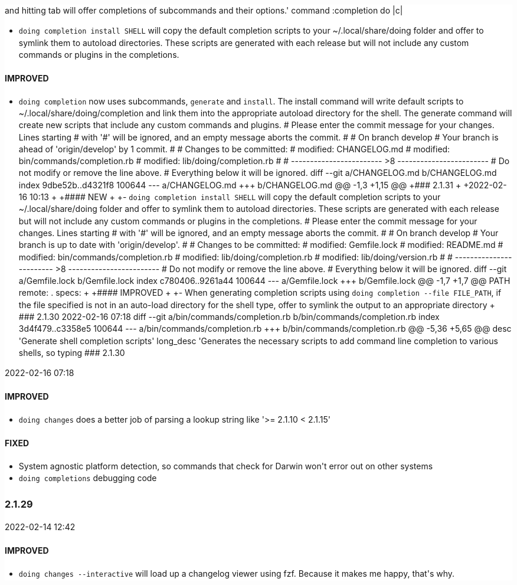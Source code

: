  and hitting tab will offer completions of subcommands and their options.'  command :completion do |c|
- `doing completion install SHELL` will copy the default completion scripts to your ~/.local/share/doing folder and offer to symlink them to autoload directories. These scripts are generated with each release but will not include any custom commands or plugins in the completions.

#### IMPROVED

- `doing completion` now uses subcommands, `generate` and `install`. The install command will write default scripts to ~/.local/share/doing/completion and link them into the appropriate autoload directory for the shell. The generate command will create new scripts that include any custom commands and plugins. # Please enter the commit message for your changes. Lines starting # with '#' will be ignored, and an empty message aborts the commit. # # On branch develop # Your branch is ahead of 'origin/develop' by 1 commit. # # Changes to be committed: #	modified:   CHANGELOG.md #	modified:   bin/commands/completion.rb #	modified:   lib/doing/completion.rb # # ------------------------ >8 ------------------------ # Do not modify or remove the line above. # Everything below it will be ignored. diff --git a/CHANGELOG.md b/CHANGELOG.md index 9dbe52b..d4321f8 100644 --- a/CHANGELOG.md +++ b/CHANGELOG.md @@ -1,3 +1,15 @@ +### 2.1.31 + +2022-02-16 10:13 + +#### NEW + +- `doing completion install SHELL` will copy the default completion scripts to your ~/.local/share/doing folder and offer to symlink them to autoload directories. These scripts are generated with each release but will not include any custom commands or plugins in the completions. # Please enter the commit message for your changes. Lines starting # with '#' will be ignored, and an empty message aborts the commit. # # On branch develop # Your branch is up to date with 'origin/develop'. # # Changes to be committed: #	modified:   Gemfile.lock #	modified:   README.md #	modified:   bin/commands/completion.rb #	modified:   lib/doing/completion.rb #	modified:   lib/doing/version.rb # # ------------------------ >8 ------------------------ # Do not modify or remove the line above. # Everything below it will be ignored. diff --git a/Gemfile.lock b/Gemfile.lock index c780406..9261a44 100644 --- a/Gemfile.lock +++ b/Gemfile.lock @@ -1,7 +1,7 @@  PATH    remote: .    specs: + +#### IMPROVED + +- When generating completion scripts using `doing completion --file FILE_PATH`, if the file specified is not in an auto-load directory for the shell type, offer to symlink the output to an appropriate directory +  ### 2.1.30    2022-02-16 07:18 diff --git a/bin/commands/completion.rb b/bin/commands/completion.rb index 3d4f479..c3358e5 100644 --- a/bin/commands/completion.rb +++ b/bin/commands/completion.rb @@ -5,36 +5,65 @@ desc 'Generate shell completion scripts'  long_desc 'Generates the necessary scripts to add command line completion to various shells,  so typing ### 2.1.30

2022-02-16 07:18

#### IMPROVED

- `doing changes` does a better job of parsing a lookup string like '>= 2.1.10 < 2.1.15'

#### FIXED

- System agnostic platform detection, so commands that check for Darwin won't error out on other systems
- `doing completions` debugging code

### 2.1.29

2022-02-14 12:42

#### IMPROVED

- `doing changes --interactive` will load up a changelog viewer using fzf. Because it makes me happy, that's why.
